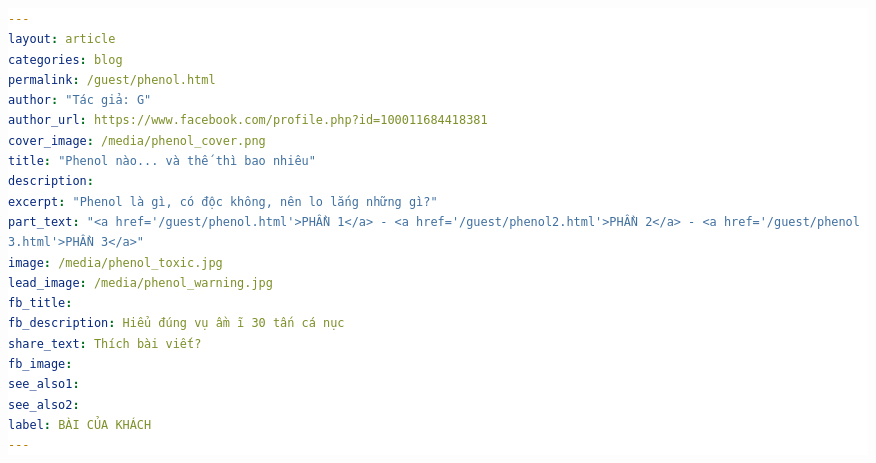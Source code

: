 ```yaml
---
layout: article
categories: blog
permalink: /guest/phenol.html
author: "Tác giả: G"
author_url: https://www.facebook.com/profile.php?id=100011684418381
cover_image: /media/phenol_cover.png
title: "Phenol nào... và thế thì bao nhiêu"
description: 
excerpt: "Phenol là gì, có độc không, nên lo lắng những gì?"
part_text: "<a href='/guest/phenol.html'>PHẦN 1</a> - <a href='/guest/phenol2.html'>PHẦN 2</a> - <a href='/guest/phenol3.html'>PHẦN 3</a>"
image: /media/phenol_toxic.jpg
lead_image: /media/phenol_warning.jpg
fb_title: 
fb_description: Hiểu đúng vụ ầm ĩ 30 tấn cá nục
share_text: Thích bài viết?
fb_image: 
see_also1: 
see_also2: 
label: BÀI CỦA KHÁCH
---
```


<style scoped>
.cover_image {
	background-color: #3b3e71;
	background-image: url('/media/phenol_cover.png');
	background-position: center;
	background-repeat: no-repeat;
	height: 380px;
}
@media (max-width:554px) {
	.cover_image {
		background-size: contain;
	}
}
h1 {
	font-size: 36px;
}
sup, sub {
	line-height:1;
}
sup::before {
	content: "["
}
sup::after {
	content: "]"
}
</style>
